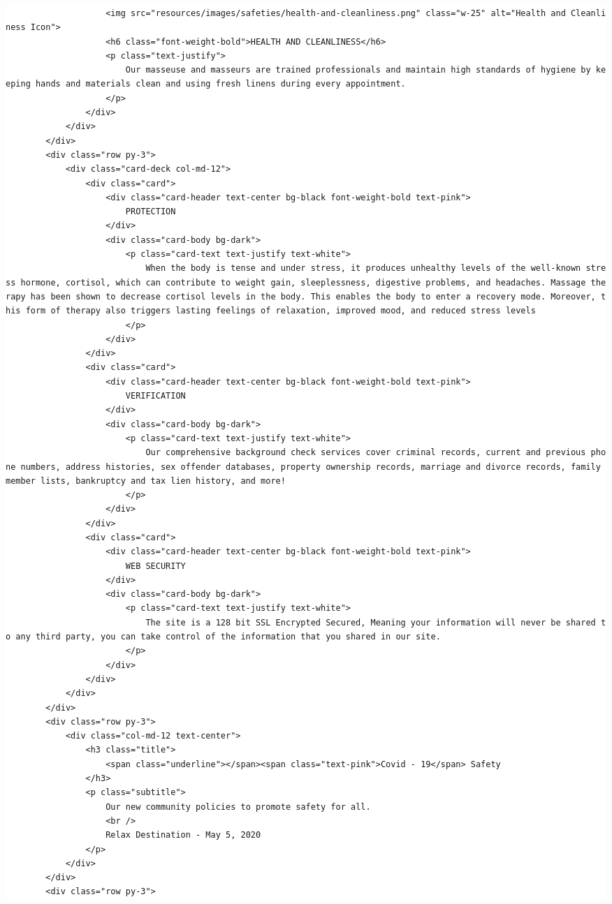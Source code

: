     					<img src="resources/images/safeties/health-and-cleanliness.png" class="w-25" alt="Health and Cleanliness Icon">
    					<h6 class="font-weight-bold">HEALTH AND CLEANLINESS</h6>
    					<p class="text-justify">
    						Our masseuse and masseurs are trained professionals and maintain high standards of hygiene by keeping hands and materials clean and using fresh linens during every appointment.
    					</p>
    				</div>
    			</div>
    		</div>
    		<div class="row py-3">
    			<div class="card-deck col-md-12">
    				<div class="card">
    					<div class="card-header text-center bg-black font-weight-bold text-pink">
    						PROTECTION
    					</div>
    					<div class="card-body bg-dark">
    						<p class="card-text text-justify text-white">
    							When the body is tense and under stress, it produces unhealthy levels of the well-known stress hormone, cortisol, which can contribute to weight gain, sleeplessness, digestive problems, and headaches. Massage therapy has been shown to decrease cortisol levels in the body. This enables the body to enter a recovery mode. Moreover, this form of therapy also triggers lasting feelings of relaxation, improved mood, and reduced stress levels
    						</p>
    					</div>
    				</div>
    				<div class="card">
    					<div class="card-header text-center bg-black font-weight-bold text-pink">
    						VERIFICATION
    					</div>
    					<div class="card-body bg-dark">
    						<p class="card-text text-justify text-white">
    							Our comprehensive background check services cover criminal records, current and previous phone numbers, address histories, sex offender databases, property ownership records, marriage and divorce records, family member lists, bankruptcy and tax lien history, and more!
    						</p>
    					</div>
    				</div>
    				<div class="card">
    					<div class="card-header text-center bg-black font-weight-bold text-pink">
    						WEB SECURITY
    					</div>
    					<div class="card-body bg-dark">
    						<p class="card-text text-justify text-white">
    							The site is a 128 bit SSL Encrypted Secured, Meaning your information will never be shared to any third party, you can take control of the information that you shared in our site.
    						</p>
    					</div>
    				</div>
    			</div>
    		</div>
            <div class="row py-3">
                <div class="col-md-12 text-center">
                    <h3 class="title">
                        <span class="underline"></span><span class="text-pink">Covid - 19</span> Safety 
                    </h3>
                    <p class="subtitle">
                        Our new community policies to promote safety for all.
                        <br />
                        Relax Destination - May 5, 2020
                    </p>
                </div>
            </div>
            <div class="row py-3">